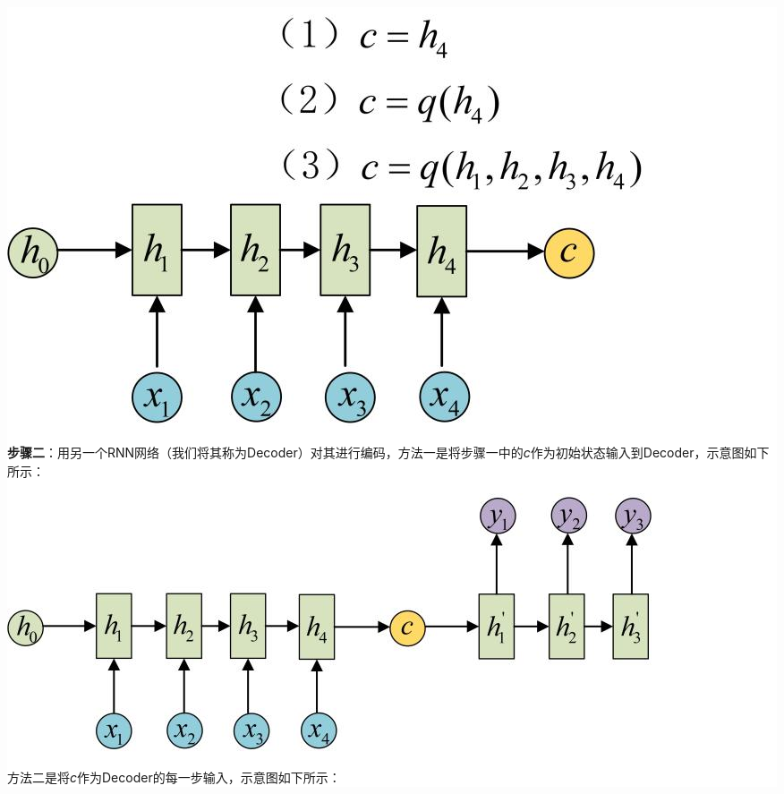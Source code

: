   ![](img/ch6/6.12.jpg)

​	**步骤二**：用另一个RNN网络（我们将其称为Decoder）对其进行编码，方法一是将步骤一中的$c​$作为初始状态输入到Decoder，示意图如下所示：

  ![](img/ch6/6.13.jpg)

方法二是将$c$作为Decoder的每一步输入，示意图如下所示：

